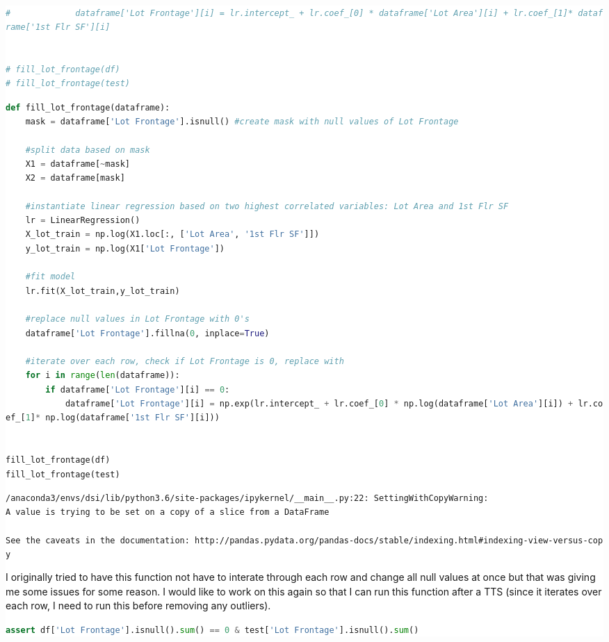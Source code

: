 ```python
#             dataframe['Lot Frontage'][i] = lr.intercept_ + lr.coef_[0] * dataframe['Lot Area'][i] + lr.coef_[1]* dataframe['1st Flr SF'][i]
        

# fill_lot_frontage(df)
# fill_lot_frontage(test)
```


```python
def fill_lot_frontage(dataframe):
    mask = dataframe['Lot Frontage'].isnull() #create mask with null values of Lot Frontage
    
    #split data based on mask
    X1 = dataframe[~mask] 
    X2 = dataframe[mask]
    
    #instantiate linear regression based on two highest correlated variables: Lot Area and 1st Flr SF
    lr = LinearRegression()
    X_lot_train = np.log(X1.loc[:, ['Lot Area', '1st Flr SF']])
    y_lot_train = np.log(X1['Lot Frontage'])
   
    #fit model 
    lr.fit(X_lot_train,y_lot_train)
    
    #replace null values in Lot Frontage with 0's
    dataframe['Lot Frontage'].fillna(0, inplace=True)
    
    #iterate over each row, check if Lot Frontage is 0, replace with 
    for i in range(len(dataframe)):
        if dataframe['Lot Frontage'][i] == 0:
            dataframe['Lot Frontage'][i] = np.exp(lr.intercept_ + lr.coef_[0] * np.log(dataframe['Lot Area'][i]) + lr.coef_[1]* np.log(dataframe['1st Flr SF'][i]))
        

fill_lot_frontage(df)
fill_lot_frontage(test)
```

    /anaconda3/envs/dsi/lib/python3.6/site-packages/ipykernel/__main__.py:22: SettingWithCopyWarning: 
    A value is trying to be set on a copy of a slice from a DataFrame
    
    See the caveats in the documentation: http://pandas.pydata.org/pandas-docs/stable/indexing.html#indexing-view-versus-copy


I originally tried to have this function not have to interate through each row and change all null values at once but that was giving me some issues for some reason. I would like to work on this again so that I can run this function after a TTS (since it iterates over each row, I need to run this before removing any outliers).


```python
assert df['Lot Frontage'].isnull().sum() == 0 & test['Lot Frontage'].isnull().sum()
```
